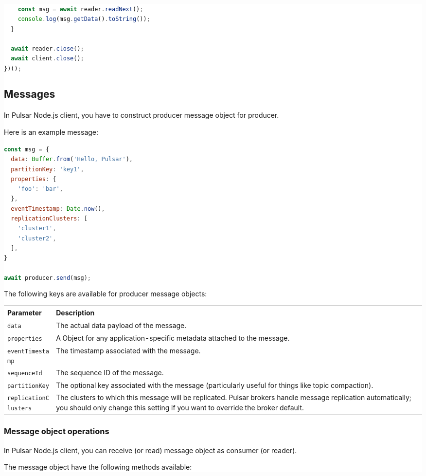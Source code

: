 ```JavaScript
    const msg = await reader.readNext();
    console.log(msg.getData().toString());
  }

  await reader.close();
  await client.close();
})();
```

## Messages

In Pulsar Node.js client, you have to construct producer message object for producer.

Here is an example message:

```JavaScript
const msg = {
  data: Buffer.from('Hello, Pulsar'),
  partitionKey: 'key1',
  properties: {
    'foo': 'bar',
  },
  eventTimestamp: Date.now(),
  replicationClusters: [
    'cluster1',
    'cluster2',
  ],
}

await producer.send(msg);
```

The following keys are available for producer message objects:

| Parameter | Description |
| :-------- | :---------- |
| `data` | The actual data payload of the message. |
| `properties` | A Object for any application-specific metadata attached to the message. |
| `eventTimestamp` | The timestamp associated with the message. |
| `sequenceId` | The sequence ID of the message. |
| `partitionKey` | The optional key associated with the message (particularly useful for things like topic compaction). |
| `replicationClusters` | The clusters to which this message will be replicated. Pulsar brokers handle message replication automatically; you should only change this setting if you want to override the broker default. |

### Message object operations

In Pulsar Node.js client, you can receive (or read) message object as consumer (or reader).

The message object have the following methods available:
